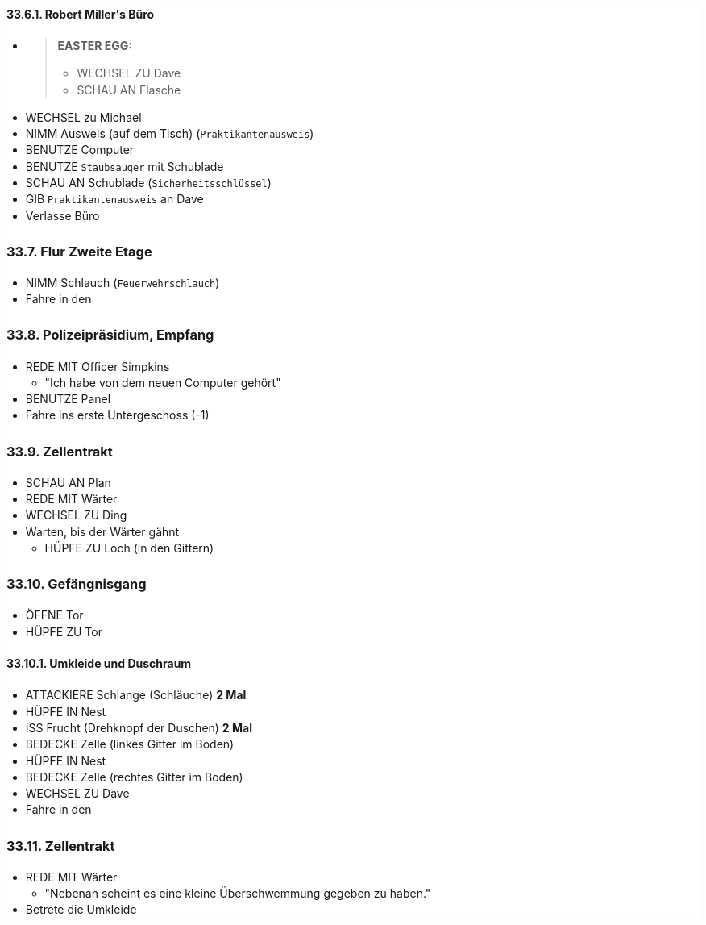 #### 33.6.1. Robert Miller's Büro

- >**EASTER EGG:**
    >- WECHSEL ZU Dave
    >- SCHAU AN Flasche
- WECHSEL zu Michael
- NIMM Ausweis (auf dem Tisch) (`Praktikantenausweis`)
- BENUTZE Computer
- BENUTZE `Staubsauger` mit Schublade
- SCHAU AN Schublade (`Sicherheitsschlüssel`)
- GIB `Praktikantenausweis` an Dave
- Verlasse Büro

### 33.7. Flur Zweite Etage

- NIMM Schlauch (`Feuerwehrschlauch`)
- Fahre in den

### 33.8. Polizeipräsidium, Empfang

- REDE MIT Officer Simpkins
  - "Ich habe von dem neuen Computer gehört"
- BENUTZE Panel
- Fahre ins erste Untergeschoss (-1)

### 33.9. Zellentrakt

- SCHAU AN Plan
- REDE MIT Wärter
- WECHSEL ZU Ding
- Warten, bis der Wärter gähnt
  - HÜPFE ZU Loch (in den Gittern)

### 33.10. Gefängnisgang

- ÖFFNE Tor
- HÜPFE ZU Tor

#### 33.10.1. Umkleide und Duschraum

- ATTACKIERE Schlange (Schläuche) **2 Mal**
- HÜPFE IN Nest
- ISS Frucht (Drehknopf der Duschen) **2 Mal**
- BEDECKE Zelle (linkes Gitter im Boden)
- HÜPFE IN Nest
- BEDECKE Zelle (rechtes Gitter im Boden)
- WECHSEL ZU Dave
- Fahre in den

### 33.11. Zellentrakt

- REDE MIT Wärter
  - "Nebenan scheint es eine kleine Überschwemmung gegeben zu haben."
- Betrete die Umkleide
